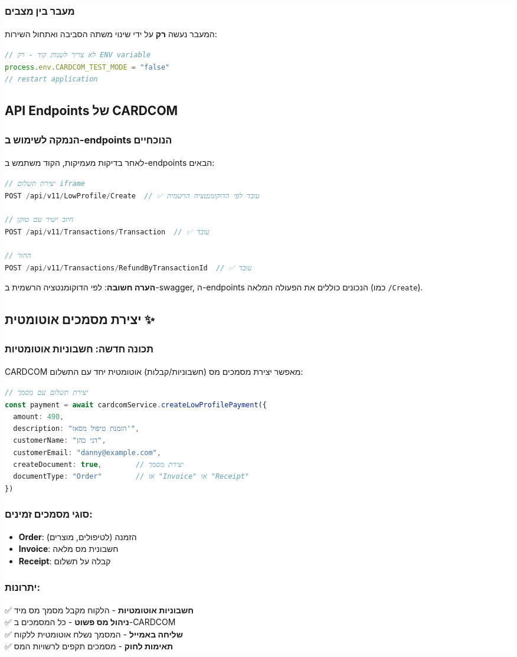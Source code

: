 ### מעבר בין מצבים
המעבר נעשה **רק** על ידי שינוי משתה הסביבה ואתחול השירות:

```typescript
// לא צריך לשנות קוד - רק ENV variable
process.env.CARDCOM_TEST_MODE = "false"
// restart application
```

## API Endpoints של CARDCOM

### הנמקה לשימוש ב-endpoints הנוכחיים
לאחר בדיקות מעמיקות, הקוד משתמש ב-endpoints הבאים:

```typescript
// יצירת תשלום iframe
POST /api/v11/LowProfile/Create  // ✅ עובד לפי הדוקומנטציה הרשמית

// חיוב ישיר עם טוקן  
POST /api/v11/Transactions/Transaction  // ✅ עובד 

// החזר
POST /api/v11/Transactions/RefundByTransactionId  // ✅ עובד
```

**הערה חשובה**: לפי הדוקומנטציה הרשמית ב-swagger, ה-endpoints הנכונים כוללים את הפעולה המלאה (כמו `/Create`).

## יצירת מסמכים אוטומטית ✨

### תכונה חדשה: חשבוניות אוטומטיות
CARDCOM מאפשר יצירת מסמכים מס (חשבוניות/קבלות) אוטומטית יחד עם התשלום:

```typescript
// יצירת תשלום עם מסמך
const payment = await cardcomService.createLowProfilePayment({
  amount: 490,
  description: "הזמנת טיפול מסאז'",
  customerName: "דני כהן",
  customerEmail: "danny@example.com",
  createDocument: true,        // יצירת מסמך
  documentType: "Order"        // או "Invoice" או "Receipt"
})
```

### סוגי מסמכים זמינים:
- **Order**: הזמנה (לטיפולים, מוצרים)
- **Invoice**: חשבונית מס מלאה  
- **Receipt**: קבלה על תשלום

### יתרונות:
✅ **חשבוניות אוטומטיות** - הלקוח מקבל מסמך מס מיד  
✅ **ניהול מס פשוט** - כל המסמכים ב-CARDCOM  
✅ **שליחה באמייל** - המסמך נשלח אוטומטית ללקוח  
✅ **תאימות לחוק** - מסמכים תקפים לרשויות המס  
